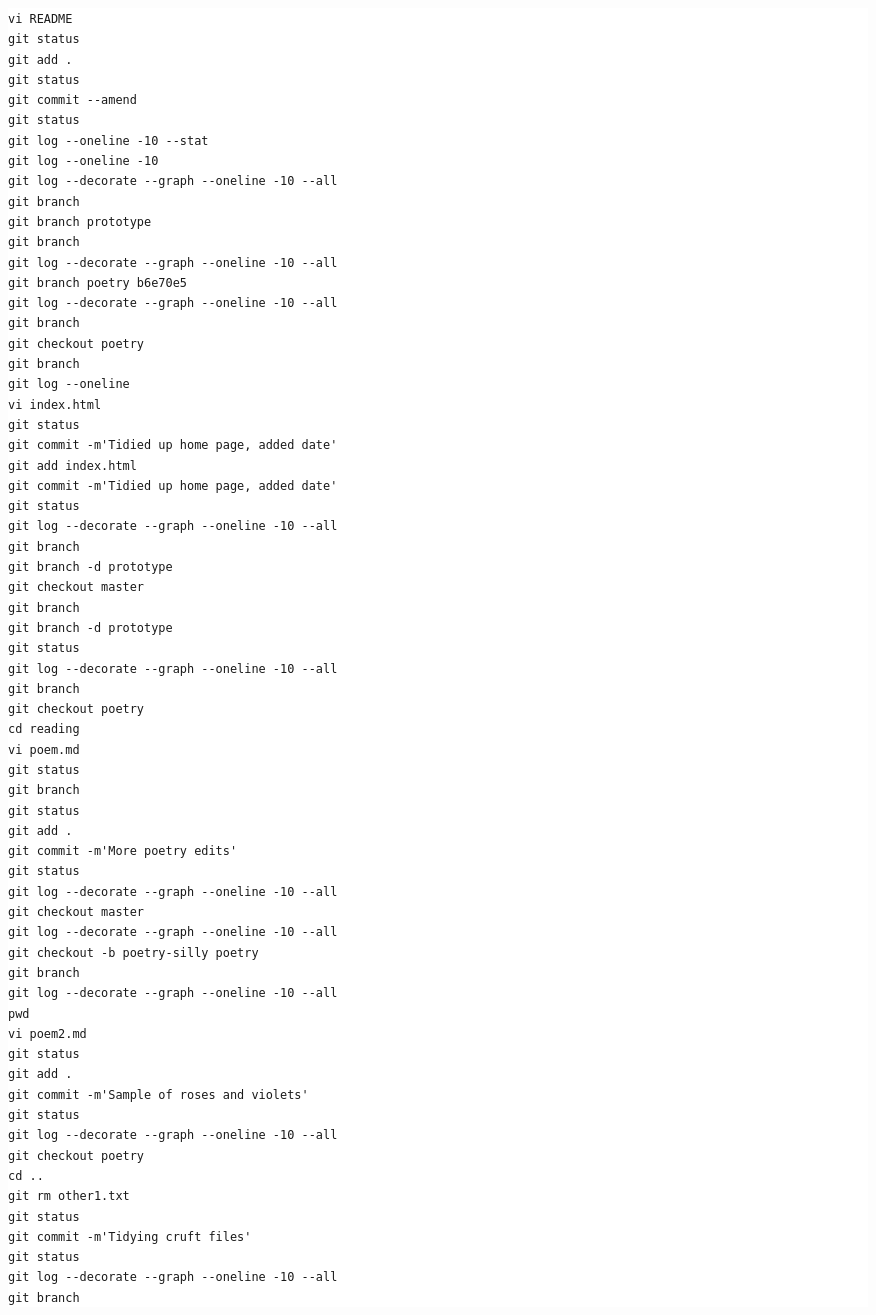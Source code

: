     vi README
    git status
    git add .
    git status
    git commit --amend
    git status
    git log --oneline -10 --stat
    git log --oneline -10
    git log --decorate --graph --oneline -10 --all
    git branch
    git branch prototype
    git branch
    git log --decorate --graph --oneline -10 --all
    git branch poetry b6e70e5
    git log --decorate --graph --oneline -10 --all
    git branch
    git checkout poetry
    git branch
    git log --oneline
    vi index.html
    git status
    git commit -m'Tidied up home page, added date'
    git add index.html
    git commit -m'Tidied up home page, added date'
    git status
    git log --decorate --graph --oneline -10 --all
    git branch
    git branch -d prototype
    git checkout master
    git branch
    git branch -d prototype
    git status
    git log --decorate --graph --oneline -10 --all
    git branch
    git checkout poetry
    cd reading
    vi poem.md 
    git status
    git branch
    git status
    git add .
    git commit -m'More poetry edits'
    git status
    git log --decorate --graph --oneline -10 --all
    git checkout master
    git log --decorate --graph --oneline -10 --all
    git checkout -b poetry-silly poetry
    git branch
    git log --decorate --graph --oneline -10 --all
    pwd
    vi poem2.md
    git status
    git add .
    git commit -m'Sample of roses and violets'
    git status
    git log --decorate --graph --oneline -10 --all
    git checkout poetry
    cd ..
    git rm other1.txt
    git status
    git commit -m'Tidying cruft files'
    git status
    git log --decorate --graph --oneline -10 --all
    git branch
